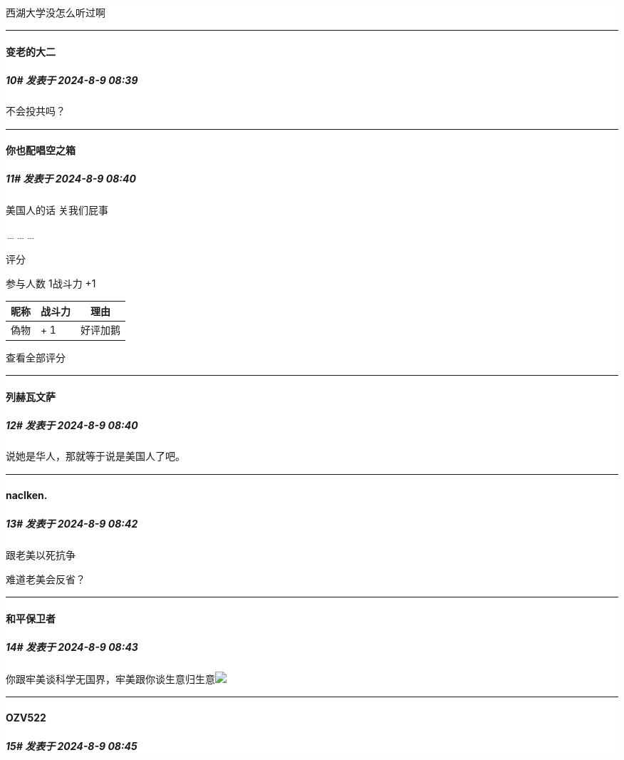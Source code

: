西湖大学没怎么听过啊

*****

####  变老的大二  
##### 10#       发表于 2024-8-9 08:39

不会投共吗？

*****

####  你也配唱空之箱  
##### 11#       发表于 2024-8-9 08:40

美国人的话 关我们屁事  

﹍﹍﹍

评分

 参与人数 1战斗力 +1

|昵称|战斗力|理由|
|----|---|---|
| 偽物| + 1|好评加鹅|

查看全部评分

*****

####  列赫瓦文萨  
##### 12#       发表于 2024-8-9 08:40

说她是华人，那就等于说是美国人了吧。

*****

####  naclken.  
##### 13#       发表于 2024-8-9 08:42

跟老美以死抗争

难道老美会反省？

*****

####  和平保卫者  
##### 14#       发表于 2024-8-9 08:43

你跟牢美谈科学无国界，牢美跟你谈生意归生意<img src="https://static.saraba1st.com/image/smiley/face2017/163.png" referrerpolicy="no-referrer">

*****

####  OZV522  
##### 15#       发表于 2024-8-9 08:45
